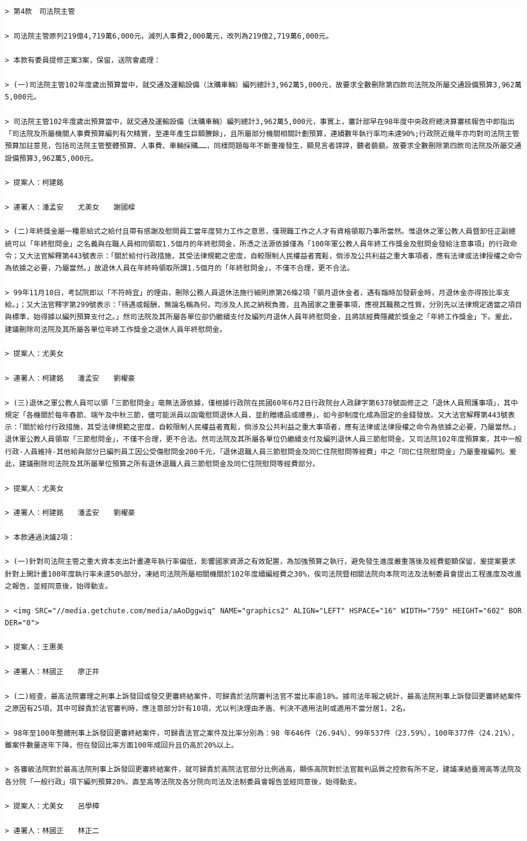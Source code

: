     > 第4款　司法院主管

    > 司法院主管原列219億4,719萬6,000元，減列人事費2,000萬元，改列為219億2,719萬6,000元。

    > 本款有委員提修正案3案，保留，送院會處理：

    > (一)司法院主管102年度歲出預算當中，就交通及運輸設備（汰購車輛）編列總計3,962萬5,000元，故要求全數刪除第四款司法院及所屬交通設備預算3,962萬5,000元。

    > 司法院主管102年度歲出預算當中，就交通及運輸設備（汰購車輛）編列總計3,962萬5,000元，事實上，審計部早在98年度中央政府總決算審核報告中即指出「司法院及所屬機關人事費預算編列有欠精實，至連年產生巨額賸餘」，且所屬部分機關相關計劃預算，連續數年執行率均未達90%;行政院近幾年亦均對司法院主管預算加註意見，包括司法院主管整體預算、人事費、車輛採購……，同樣問題每年不斷重複發生，顯見言者諄諄，聽者藐藐。故要求全數刪除第四款司法院及所屬交通設備預算3,962萬5,000元。

    > 提案人：柯建銘

    > 連署人：潘孟安　　尤美女　　謝國樑

    > (二)年終獎金屬一種恩給式之給付且帶有感謝及慰問員工當年度努力工作之意思，僅現職工作之人才有資格領取乃事所當然。惟退休之軍公教人員暨卸任正副總統可以「年終慰問金」之名義與在職人員相同領取1.5個月的年終慰問金，所憑之法源依據僅為「100年軍公教人員年終工作獎金及慰問金發給注意事項」的行政命令；又大法官解釋第443號表示：「關於給付行政措施，其受法律規範之密度，自較限制人民權益者寬鬆，倘涉及公共利益之重大事項者，應有法律或法律授權之命令為依據之必要，乃屬當然。」故退休人員在年終時領取所謂1.5個月的「年終慰問金」，不僅不合理，更不合法。

    > 99年11月10日，考試院即以「不符時宜」的理由，刪除公務人員退休法施行細則原第26條2項「領月退休金者，遇有臨時加發薪金時，月退休金亦得按比率支給。」；又大法官釋字第299號表示：「待遇或報酬，無論名稱為何，均涉及人民之納稅負擔，且為國家之重要事項，應視其職務之性質，分別先以法律規定適當之項目與標準，始得據以編列預算支付之。」然司法院及其所屬各單位卻仍繼續支付及編列月退休人員年終慰問金，且將該經費隱藏於獎金之「年終工作獎金」下。爰此，建議刪除司法院及其所屬各單位年終工作獎金之退休人員年終慰問金。

    > 提案人：尤美女

    > 連署人：柯建銘　　潘孟安　　劉櫂豪

    > (三)退休之軍公教人員可以領「三節慰問金」亳無法源依據，僅根據行政院在民國60年6月2日行政院台人政肆字第6378號函修正之「退休人員照護事項」，其中規定「各機關於每年春節、端午及中秋三節，儘可能派員以函電慰問退休人員，並酌贈禮品或禮券」，如今卻制度化成為固定的金錢發放。又大法官解釋第443號表示：「關於給付行政措施，其受法律規範之密度，自較限制人民權益者寬鬆，倘涉及公共利益之重大事項者，應有法律或法律授權之命令為依據之必要，乃屬當然。」退休軍公教人員領取「三節慰問金」，不僅不合理，更不合法。然司法院及其所屬各單位仍繼續支付及編列退休人員三節慰問金。又司法院102年度預算案，其中一般行政-人員維持-其他給與部分已編列員工因公受傷慰問金200千元，「退休退職人員三節慰問金及同仁住院慰問等經費」中之「同仁住院慰問金」乃屬重複編列。爰此，建議刪除司法院及其所屬單位預算之所有退休退職人員三節慰問金及同仁住院慰問等經費部分。

    > 提案人：尤美女

    > 連署人：柯建銘　　潘孟安　　劉櫂豪

    > 本款通過決議2項：

    > (一)針對司法院主管之重大資本支出計畫連年執行率偏低，影響國家資源之有效配置，為加強預算之執行，避免發生進度嚴重落後及經費鉅額保留，爰提案要求針對上開計畫100年度執行率未達50%部分，凍結司法院所屬相關機關於102年度續編經費之30%，俟司法院暨相關法院向本院司法及法制委員會提出工程進度及改進之報告，並經同意後，始得動支。

    > <img SRC="//media.getchute.com/media/aAoDggwiq" NAME="graphics2" ALIGN="LEFT" HSPACE="16" WIDTH="759" HEIGHT="602" BORDER="0">

    > 提案人：王惠美

    > 連署人：林國正　　廖正井

    > (二)經查，最高法院審理之刑事上訴發回或發交更審終結案件，可歸責於法院審判法官不當比率逾18%。據司法年報之統計，最高法院刑事上訴發回更審終結案件之原因有25項，其中可歸責於法官審判時，應注意部分計有10項，尤以判決理由矛盾、判決不適用法則或適用不當分居1，2名。

    > 98年至100年整體刑事上訴發回更審終結案件，可歸責法官之案件及比率分別為：98 年646件（26.94%）、99年537件（23.59%），100年377件（24.21%），雖案件數量逐年下降，但在發回比率方面100年成回升且仍高於20%以上。

    > 各審級法院對於最高法院刑事上訴發回更審終結案件，就可歸責於高院法官部分比例過高，顯係高院對於法官裁判品質之控款有所不足，建議凍結臺灣高等法院及各分院「一般行政」項下編列預算20%，直至高等法院及各分院向司法及法制委員會報告並經同意後，始得動支。

    > 提案人：尤美女　　呂學樟

    > 連署人：林國正　　林正二
